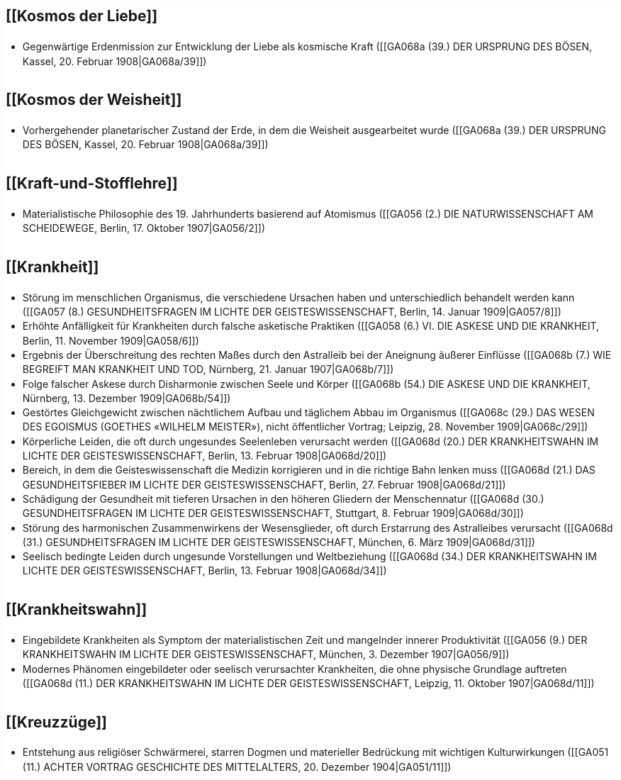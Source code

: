 ## [[Kosmos der Liebe]]
- Gegenwärtige Erdenmission zur Entwicklung der Liebe als kosmische Kraft ([[GA068a (39.) DER URSPRUNG DES BÖSEN, Kassel, 20. Februar 1908|GA068a/39]])

## [[Kosmos der Weisheit]]
- Vorhergehender planetarischer Zustand der Erde, in dem die Weisheit ausgearbeitet wurde ([[GA068a (39.) DER URSPRUNG DES BÖSEN, Kassel, 20. Februar 1908|GA068a/39]])

## [[Kraft-und-Stofflehre]]
- Materialistische Philosophie des 19. Jahrhunderts basierend auf Atomismus ([[GA056 (2.) DIE NATURWISSENSCHAFT AM SCHEIDEWEGE, Berlin, 17. Oktober 1907|GA056/2]])

## [[Krankheit]]
- Störung im menschlichen Organismus, die verschiedene Ursachen haben und unterschiedlich behandelt werden kann ([[GA057 (8.) GESUNDHEITSFRAGEN IM LICHTE DER GEISTESWISSENSCHAFT, Berlin, 14. Januar 1909|GA057/8]])
- Erhöhte Anfälligkeit für Krankheiten durch falsche asketische Praktiken ([[GA058 (6.) VI. DIE ASKESE UND DIE KRANKHEIT, Berlin, 11. November 1909|GA058/6]])
- Ergebnis der Überschreitung des rechten Maßes durch den Astralleib bei der Aneignung äußerer Einflüsse ([[GA068b (7.) WIE BEGREIFT MAN KRANKHEIT UND TOD, Nürnberg, 21. Januar 1907|GA068b/7]])
- Folge falscher Askese durch Disharmonie zwischen Seele und Körper ([[GA068b (54.) DIE ASKESE UND DIE KRANKHEIT, Nürnberg, 13. Dezember 1909|GA068b/54]])
- Gestörtes Gleichgewicht zwischen nächtlichem Aufbau und täglichem Abbau im Organismus ([[GA068c (29.) DAS WESEN DES EGOISMUS (GOETHES «WILHELM MEISTER»), nicht öffentlicher Vortrag; Leipzig, 28. November 1909|GA068c/29]])
- Körperliche Leiden, die oft durch ungesundes Seelenleben verursacht werden ([[GA068d (20.) DER KRANKHEITSWAHN IM LICHTE DER GEISTESWISSENSCHAFT, Berlin, 13. Februar 1908|GA068d/20]])
- Bereich, in dem die Geisteswissenschaft die Medizin korrigieren und in die richtige Bahn lenken muss ([[GA068d (21.) DAS GESUNDHEITSFIEBER IM LICHTE DER GEISTESWISSENSCHAFT, Berlin, 27. Februar 1908|GA068d/21]])
- Schädigung der Gesundheit mit tieferen Ursachen in den höheren Gliedern der Menschennatur ([[GA068d (30.) GESUNDHEITSFRAGEN IM LICHTE DER GEISTESWISSENSCHAFT, Stuttgart, 8. Februar 1909|GA068d/30]])
- Störung des harmonischen Zusammenwirkens der Wesensglieder, oft durch Erstarrung des Astralleibes verursacht ([[GA068d (31.) GESUNDHEITSFRAGEN IM LICHTE DER GEISTESWISSENSCHAFT, München, 6. März 1909|GA068d/31]])
- Seelisch bedingte Leiden durch ungesunde Vorstellungen und Weltbeziehung ([[GA068d (34.) DER KRANKHEITSWAHN IM LICHTE DER GEISTESWISSENSCHAFT, Berlin, 13. Februar 1908|GA068d/34]])

## [[Krankheitswahn]]
- Eingebildete Krankheiten als Symptom der materialistischen Zeit und mangelnder innerer Produktivität ([[GA056 (9.) DER KRANKHEITSWAHN IM LICHTE DER GEISTESWISSENSCHAFT, München, 3. Dezember 1907|GA056/9]])
- Modernes Phänomen eingebildeter oder seelisch verursachter Krankheiten, die ohne physische Grundlage auftreten ([[GA068d (11.) DER KRANKHEITSWAHN IM LICHTE DER GEISTESWISSENSCHAFT, Leipzig, 11. Oktober 1907|GA068d/11]])

## [[Kreuzzüge]]
- Entstehung aus religiöser Schwärmerei, starren Dogmen und materieller Bedrückung mit wichtigen Kulturwirkungen ([[GA051 (11.) ACHTER VORTRAG GESCHICHTE DES MITTELALTERS, 20. Dezember 1904|GA051/11]])
